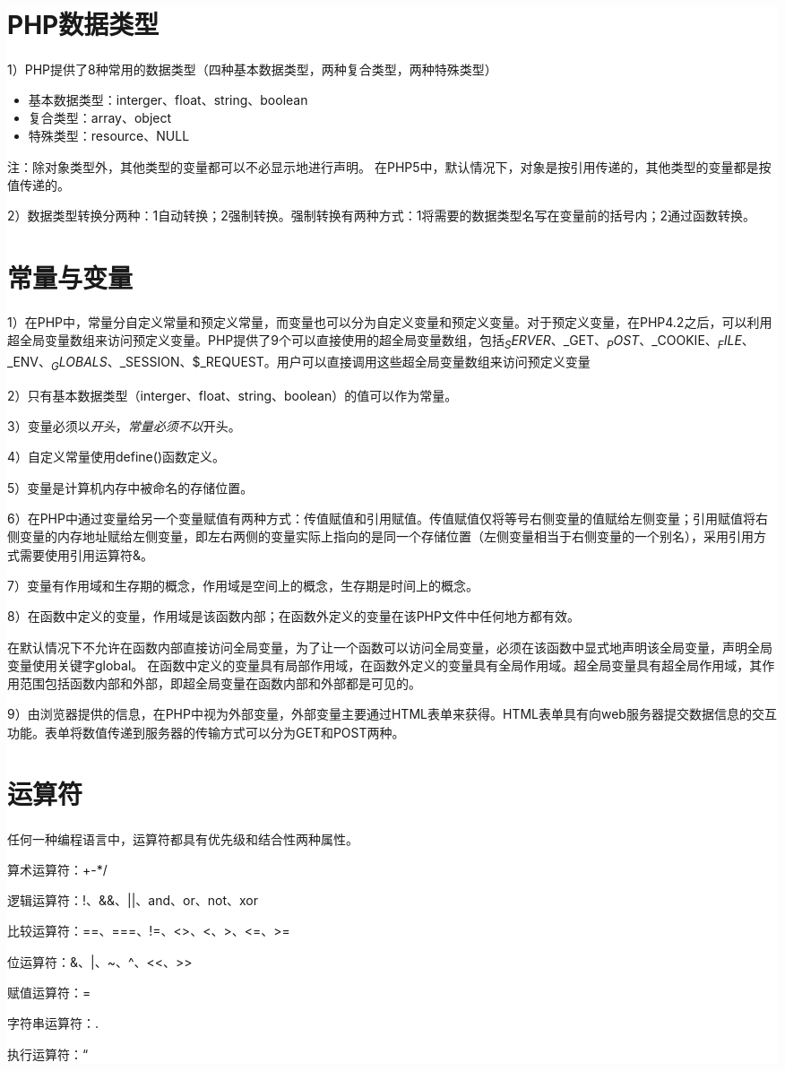 
# PHP数据类型

1）PHP提供了8种常用的数据类型（四种基本数据类型，两种复合类型，两种特殊类型）

- 基本数据类型：interger、float、string、boolean
- 复合类型：array、object
- 特殊类型：resource、NULL

注：除对象类型外，其他类型的变量都可以不必显示地进行声明。
在PHP5中，默认情况下，对象是按引用传递的，其他类型的变量都是按值传递的。

2）数据类型转换分两种：1自动转换；2强制转换。强制转换有两种方式：1将需要的数据类型名写在变量前的括号内；2通过函数转换。

# 常量与变量

1）在PHP中，常量分自定义常量和预定义常量，而变量也可以分为自定义变量和预定义变量。对于预定义变量，在PHP4.2之后，可以利用超全局变量数组来访问预定义变量。PHP提供了9个可以直接使用的超全局变量数组，包括$_SERVER、$_GET、$_POST、$_COOKIE、$_FILE、$_ENV、$_GLOBALS、$_SESSION、$_REQUEST。用户可以直接调用这些超全局变量数组来访问预定义变量

2）只有基本数据类型（interger、float、string、boolean）的值可以作为常量。

3）变量必须以$开头，常量必须不以$开头。

4）自定义常量使用define()函数定义。

5）变量是计算机内存中被命名的存储位置。

6）在PHP中通过变量给另一个变量赋值有两种方式：传值赋值和引用赋值。传值赋值仅将等号右侧变量的值赋给左侧变量；引用赋值将右侧变量的内存地址赋给左侧变量，即左右两侧的变量实际上指向的是同一个存储位置（左侧变量相当于右侧变量的一个别名），采用引用方式需要使用引用运算符&。

7）变量有作用域和生存期的概念，作用域是空间上的概念，生存期是时间上的概念。

8）在函数中定义的变量，作用域是该函数内部；在函数外定义的变量在该PHP文件中任何地方都有效。

在默认情况下不允许在函数内部直接访问全局变量，为了让一个函数可以访问全局变量，必须在该函数中显式地声明该全局变量，声明全局变量使用关键字global。
在函数中定义的变量具有局部作用域，在函数外定义的变量具有全局作用域。超全局变量具有超全局作用域，其作用范围包括函数内部和外部，即超全局变量在函数内部和外部都是可见的。

9）由浏览器提供的信息，在PHP中视为外部变量，外部变量主要通过HTML表单来获得。HTML表单具有向web服务器提交数据信息的交互功能。表单将数值传递到服务器的传输方式可以分为GET和POST两种。

# 运算符

任何一种编程语言中，运算符都具有优先级和结合性两种属性。

算术运算符：+-*/

逻辑运算符：!、&&、||、and、or、not、xor

比较运算符：==、===、!=、<>、<、>、<=、>=

位运算符：&、|、~、^、<<、>>

赋值运算符：=

字符串运算符：.

执行运算符：“

